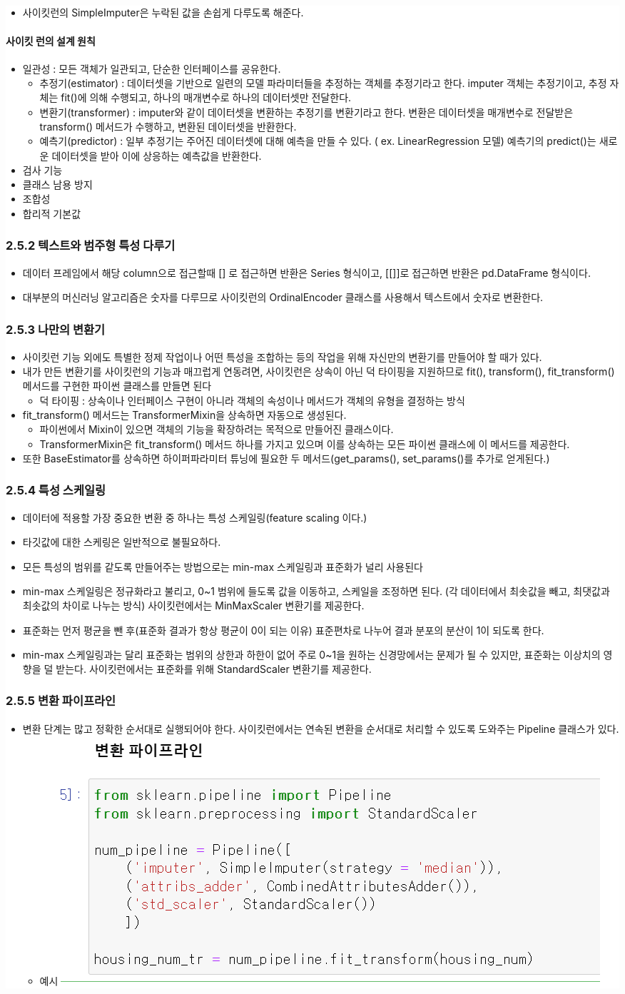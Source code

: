 - 사이킷런의 SimpleImputer은 누락된 값을 손쉽게 다루도록 해준다.

#### 사이킷 런의 설계 원칙
- 일관성 : 모든 객체가 일관되고, 단순한 인터페이스를 공유한다.
    - 추정기(estimator) : 데이터셋을 기반으로 일련의 모델 파라미터들을 추정하는 객체를 추정기라고 한다. imputer 객체는 추정기이고, 추정 자체는 fit()에 의해 수행되고, 하나의 매개변수로 하나의 데이터셋만 전달한다.
    - 변환기(transformer) : imputer와 같이 데이터셋을 변환하는 추정기를 변환기라고 한다. 변환은 데이터셋을 매개변수로 전달받은 transform() 메서드가 수행하고, 변환된 데이터셋을 반환한다. 
    - 예측기(predictor) : 일부 추정기는 주어진 데이터셋에 대해 예측을 만들 수 있다. ( ex. LinearRegression 모델) 예측기의 predict()는 새로운 데이터셋을 받아 이에 상응하는 예측값을 반환한다.
- 검사 기능
- 클래스 남용 방지
- 조합성
- 합리적 기본값

### 2.5.2 텍스트와 범주형 특성 다루기
- 데이터 프레임에서 해당 column으로 접근할때 [] 로 접근하면 반환은 Series 형식이고, [[]]로 접근하면 반환은 pd.DataFrame 형식이다.
    
- 대부분의 머신러닝 알고리즘은 숫자를 다루므로 사이킷런의 OrdinalEncoder 클래스를 사용해서 텍스트에서 숫자로 변환한다.

### 2.5.3 나만의 변환기
- 사이킷런 기능 외에도 특별한 정제 작업이나 어떤 특성을 조합하는 등의 작업을 위해 자신만의 변환기를 만들어야 할 때가 있다.
- 내가 만든 변환기를 사이킷런의 기능과 매끄럽게 연동려면, 사이킷런은 상속이 아닌 덕 타이핑을 지원하므로 fit(), transform(), fit_transform() 메서드를 구현한 파이썬 클래스를 만들면 된다
    - 덕 타이핑 : 상속이나 인터페이스 구현이 아니라 객체의 속성이나 메서드가 객체의 유형을 결정하는 방식
- fit_transform() 메서드는 TransformerMixin을 상속하면 자동으로 생성된다.
    - 파이썬에서 Mixin이 있으면 객체의 기능을 확장하려는 목적으로 만들어진 클래스이다.
    - TransformerMixin은 fit_transform() 메서드 하나를 가지고 있으며 이를 상속하는 모든 파이썬 클래스에 이 메서드를 제공한다.
- 또한 BaseEstimator를 상속하면 하이퍼파라미터 튜닝에 필요한 두 메서드(get_params(), set_params()를 추가로 얻게된다.)

### 2.5.4 특성 스케일링
- 데이터에 적용할 가장 중요한 변환 중 하나는 특성 스케일링(feature scaling 이다.)
- 타깃값에 대한 스케링은 일반적으로 불필요하다.
- 모든 특성의 범위를 같도록 만들어주는 방법으로는 min-max 스케일링과 표준화가 널리 사용된다
- min-max 스케일링은 정규화라고 불리고, 0~1 범위에 들도록 값을 이동하고, 스케일을 조정하면 된다. (각 데이터에서 최솟값을 빼고, 최댓값과 최솟값의 차이로 나누는 방식) 사이킷런에서는 MinMaxScaler 변환기를 제공한다.

- 표준화는 먼저 평균을 뺀 후(표준화 결과가 항상 평균이 0이 되는 이유) 표준편차로 나누어 결과 분포의 분산이 1이 되도록 한다.
- min-max 스케일링과는 달리 표준화는 범위의 상한과 하한이 없어 주로 0~1을 원하는 신경망에서는 문제가 될 수 있지만, 표준화는 이상치의 영향을 덜 받는다. 사이킷런에서는 표준화를 위해 StandardScaler 변환기를 제공한다.

### 2.5.5 변환 파이프라인 
- 변환 단계는 많고 정확한 순서대로 실행되어야 한다. 사이킷런에서는 연속된 변환을 순서대로 처리할 수 있도록 도와주는 Pipeline 클래스가 있다.
    - 예시
    ![](images/2022-02-07-15-34-17.png)
